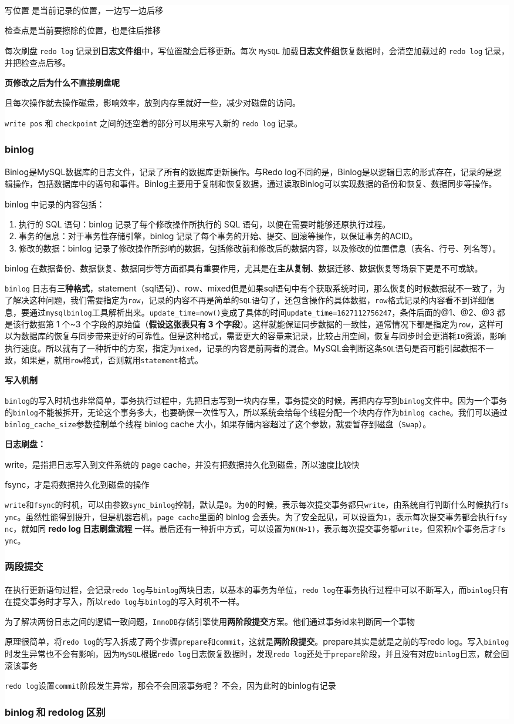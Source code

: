 写位置 是当前记录的位置，一边写一边后移

检查点是当前要擦除的位置，也是往后推移

每次刷盘 `redo log` 记录到**日志文件组**中，写位置就会后移更新。每次 `MySQL` 加载**日志文件组**恢复数据时，会清空加载过的 `redo log` 记录，并把检查点后移。

**页修改之后为什么不直接刷盘呢**

且每次操作就去操作磁盘，影响效率，放到内存里就好一些，减少对磁盘的访问。

`write pos` 和 `checkpoint` 之间的还空着的部分可以用来写入新的 `redo log` 记录。

### binlog 

Binlog是MySQL数据库的日志文件，记录了所有的数据库更新操作。与Redo log不同的是，Binlog是以逻辑日志的形式存在，记录的是逻辑操作，包括数据库中的语句和事件。Binlog主要用于复制和恢复数据，通过读取Binlog可以实现数据的备份和恢复、数据同步等操作。

binlog 中记录的内容包括：

1. 执行的 SQL 语句：binlog 记录了每个修改操作所执行的 SQL 语句，以便在需要时能够还原执行过程。
2. 事务的信息：对于事务性存储引擎，binlog 记录了每个事务的开始、提交、回滚等操作，以保证事务的ACID。
3. 修改的数据：binlog 记录了修改操作所影响的数据，包括修改前和修改后的数据内容，以及修改的位置信息（表名、行号、列名等）。

binlog 在数据备份、数据恢复、数据同步等方面都具有重要作用，尤其是在**主从复制**、数据迁移、数据恢复等场景下更是不可或缺。

`binlog` 日志有**三种格式**，statement（sql语句）、row、mixed但是如果sql语句中有个获取系统时间，那么恢复的时候数据就不一致了，为了解决这种问题，我们需要指定为`row`，记录的内容不再是简单的`SQL`语句了，还包含操作的具体数据，`row`格式记录的内容看不到详细信息，要通过`mysqlbinlog`工具解析出来。`update_time=now()`变成了具体的时间`update_time=1627112756247`，条件后面的@1、@2、@3 都是该行数据第 1 个~3 个字段的原始值（**假设这张表只有 3 个字段**）。这样就能保证同步数据的一致性，通常情况下都是指定为`row`，这样可以为数据库的恢复与同步带来更好的可靠性。但是这种格式，需要更大的容量来记录，比较占用空间，恢复与同步时会更消耗`IO`资源，影响执行速度。所以就有了一种折中的方案，指定为`mixed`，记录的内容是前两者的混合。MySQL会判断这条`SQL`语句是否可能引起数据不一致，如果是，就用`row`格式，否则就用`statement`格式。

**写入机制**

`binlog`的写入时机也非常简单，事务执行过程中，先把日志写到一块内存里，事务提交的时候，再把内存写到`binlog`文件中。因为一个事务的`binlog`不能被拆开，无论这个事务多大，也要确保一次性写入，所以系统会给每个线程分配一个块内存作为`binlog cache`。我们可以通过`binlog_cache_size`参数控制单个线程 binlog cache 大小，如果存储内容超过了这个参数，就要暂存到磁盘（`Swap`）。

**日志刷盘：**

write，是指把日志写入到文件系统的 page cache，并没有把数据持久化到磁盘，所以速度比较快

 fsync，才是将数据持久化到磁盘的操作

`write`和`fsync`的时机，可以由参数`sync_binlog`控制，默认是`0`。为`0`的时候，表示每次提交事务都只`write`，由系统自行判断什么时候执行`fsync`。虽然性能得到提升，但是机器宕机，`page cache`里面的 binlog 会丢失。为了安全起见，可以设置为`1`，表示每次提交事务都会执行`fsync`，就如同 **redo log 日志刷盘流程** 一样。最后还有一种折中方式，可以设置为`N(N>1)`，表示每次提交事务都`write`，但累积`N`个事务后才`fsync`。

### 两段提交

在执行更新语句过程，会记录`redo log`与`binlog`两块日志，以基本的事务为单位，`redo log`在事务执行过程中可以不断写入，而`binlog`只有在提交事务时才写入，所以`redo log`与`binlog`的写入时机不一样。

为了解决两份日志之间的逻辑一致问题，`InnoDB`存储引擎使用**两阶段提交**方案。他们通过事务id来判断同一个事物

原理很简单，将`redo log`的写入拆成了两个步骤`prepare`和`commit`，这就是**两阶段提交**。prepare其实是就是之前的写redo log。写入`binlog`时发生异常也不会有影响，因为`MySQL`根据`redo log`日志恢复数据时，发现`redo log`还处于`prepare`阶段，并且没有对应`binlog`日志，就会回滚该事务

`redo log`设置`commit`阶段发生异常，那会不会回滚事务呢？ 不会，因为此时的binlog有记录

### binlog 和 redolog 区别
